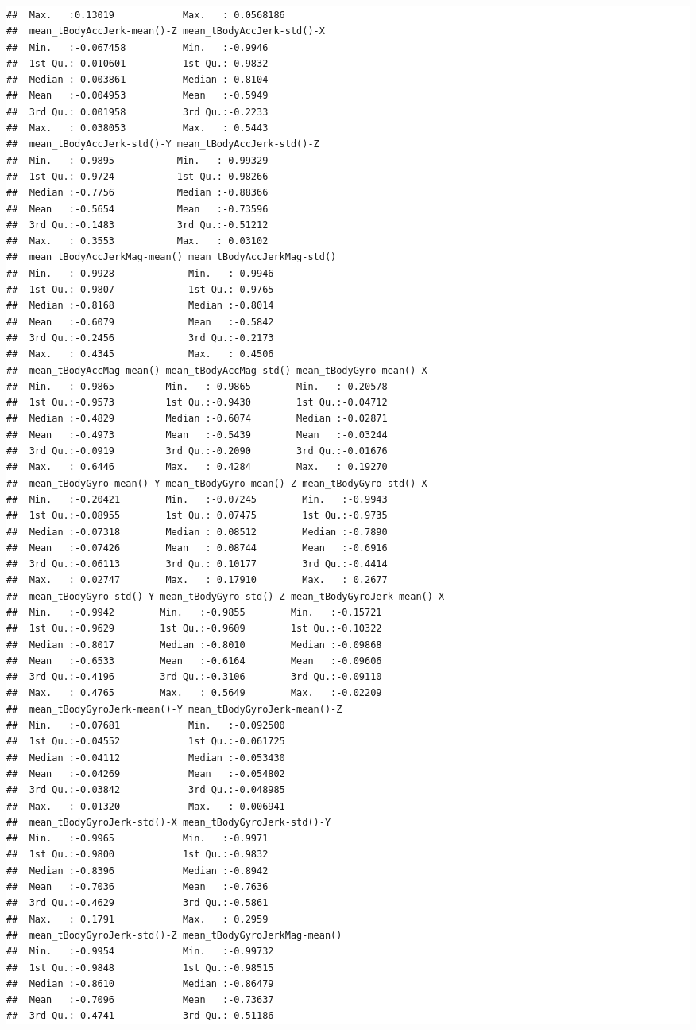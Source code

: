 ```
##  Max.   :0.13019            Max.   : 0.0568186        
##  mean_tBodyAccJerk-mean()-Z mean_tBodyAccJerk-std()-X
##  Min.   :-0.067458          Min.   :-0.9946          
##  1st Qu.:-0.010601          1st Qu.:-0.9832          
##  Median :-0.003861          Median :-0.8104          
##  Mean   :-0.004953          Mean   :-0.5949          
##  3rd Qu.: 0.001958          3rd Qu.:-0.2233          
##  Max.   : 0.038053          Max.   : 0.5443          
##  mean_tBodyAccJerk-std()-Y mean_tBodyAccJerk-std()-Z
##  Min.   :-0.9895           Min.   :-0.99329         
##  1st Qu.:-0.9724           1st Qu.:-0.98266         
##  Median :-0.7756           Median :-0.88366         
##  Mean   :-0.5654           Mean   :-0.73596         
##  3rd Qu.:-0.1483           3rd Qu.:-0.51212         
##  Max.   : 0.3553           Max.   : 0.03102         
##  mean_tBodyAccJerkMag-mean() mean_tBodyAccJerkMag-std()
##  Min.   :-0.9928             Min.   :-0.9946           
##  1st Qu.:-0.9807             1st Qu.:-0.9765           
##  Median :-0.8168             Median :-0.8014           
##  Mean   :-0.6079             Mean   :-0.5842           
##  3rd Qu.:-0.2456             3rd Qu.:-0.2173           
##  Max.   : 0.4345             Max.   : 0.4506           
##  mean_tBodyAccMag-mean() mean_tBodyAccMag-std() mean_tBodyGyro-mean()-X
##  Min.   :-0.9865         Min.   :-0.9865        Min.   :-0.20578       
##  1st Qu.:-0.9573         1st Qu.:-0.9430        1st Qu.:-0.04712       
##  Median :-0.4829         Median :-0.6074        Median :-0.02871       
##  Mean   :-0.4973         Mean   :-0.5439        Mean   :-0.03244       
##  3rd Qu.:-0.0919         3rd Qu.:-0.2090        3rd Qu.:-0.01676       
##  Max.   : 0.6446         Max.   : 0.4284        Max.   : 0.19270       
##  mean_tBodyGyro-mean()-Y mean_tBodyGyro-mean()-Z mean_tBodyGyro-std()-X
##  Min.   :-0.20421        Min.   :-0.07245        Min.   :-0.9943       
##  1st Qu.:-0.08955        1st Qu.: 0.07475        1st Qu.:-0.9735       
##  Median :-0.07318        Median : 0.08512        Median :-0.7890       
##  Mean   :-0.07426        Mean   : 0.08744        Mean   :-0.6916       
##  3rd Qu.:-0.06113        3rd Qu.: 0.10177        3rd Qu.:-0.4414       
##  Max.   : 0.02747        Max.   : 0.17910        Max.   : 0.2677       
##  mean_tBodyGyro-std()-Y mean_tBodyGyro-std()-Z mean_tBodyGyroJerk-mean()-X
##  Min.   :-0.9942        Min.   :-0.9855        Min.   :-0.15721           
##  1st Qu.:-0.9629        1st Qu.:-0.9609        1st Qu.:-0.10322           
##  Median :-0.8017        Median :-0.8010        Median :-0.09868           
##  Mean   :-0.6533        Mean   :-0.6164        Mean   :-0.09606           
##  3rd Qu.:-0.4196        3rd Qu.:-0.3106        3rd Qu.:-0.09110           
##  Max.   : 0.4765        Max.   : 0.5649        Max.   :-0.02209           
##  mean_tBodyGyroJerk-mean()-Y mean_tBodyGyroJerk-mean()-Z
##  Min.   :-0.07681            Min.   :-0.092500          
##  1st Qu.:-0.04552            1st Qu.:-0.061725          
##  Median :-0.04112            Median :-0.053430          
##  Mean   :-0.04269            Mean   :-0.054802          
##  3rd Qu.:-0.03842            3rd Qu.:-0.048985          
##  Max.   :-0.01320            Max.   :-0.006941          
##  mean_tBodyGyroJerk-std()-X mean_tBodyGyroJerk-std()-Y
##  Min.   :-0.9965            Min.   :-0.9971           
##  1st Qu.:-0.9800            1st Qu.:-0.9832           
##  Median :-0.8396            Median :-0.8942           
##  Mean   :-0.7036            Mean   :-0.7636           
##  3rd Qu.:-0.4629            3rd Qu.:-0.5861           
##  Max.   : 0.1791            Max.   : 0.2959           
##  mean_tBodyGyroJerk-std()-Z mean_tBodyGyroJerkMag-mean()
##  Min.   :-0.9954            Min.   :-0.99732            
##  1st Qu.:-0.9848            1st Qu.:-0.98515            
##  Median :-0.8610            Median :-0.86479            
##  Mean   :-0.7096            Mean   :-0.73637            
##  3rd Qu.:-0.4741            3rd Qu.:-0.51186            
```